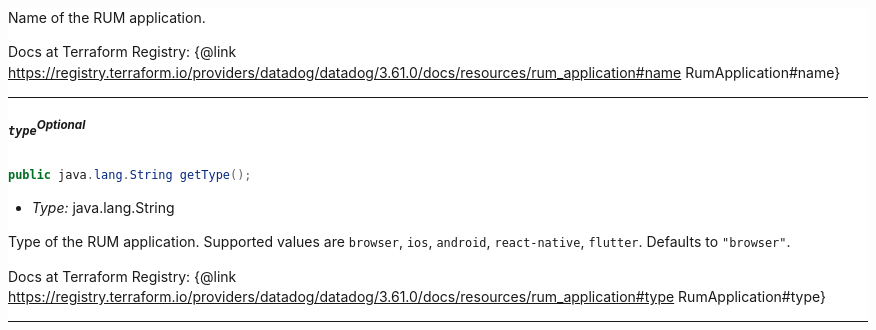 Name of the RUM application.

Docs at Terraform Registry: {@link https://registry.terraform.io/providers/datadog/datadog/3.61.0/docs/resources/rum_application#name RumApplication#name}

---

##### `type`<sup>Optional</sup> <a name="type" id="@cdktf/provider-datadog.rumApplication.RumApplicationConfig.property.type"></a>

```java
public java.lang.String getType();
```

- *Type:* java.lang.String

Type of the RUM application. Supported values are `browser`, `ios`, `android`, `react-native`, `flutter`. Defaults to `"browser"`.

Docs at Terraform Registry: {@link https://registry.terraform.io/providers/datadog/datadog/3.61.0/docs/resources/rum_application#type RumApplication#type}

---



